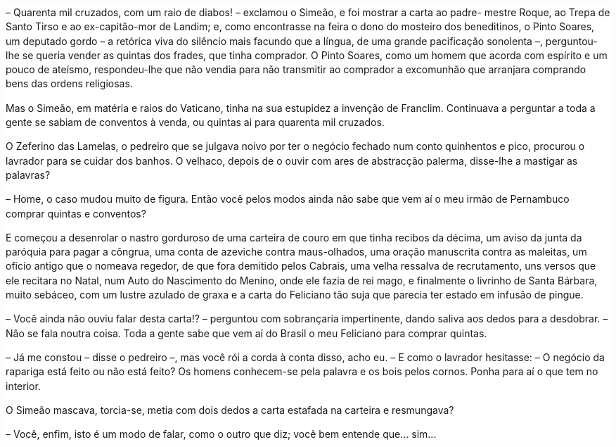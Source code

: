 – Quarenta mil cruzados, com um raio de diabos! – exclamou o Simeão, e foi mostrar a carta ao padre-
mestre Roque, ao Trepa de Santo Tirso e ao ex-capitão-mor de Landim; e, como encontrasse na feira o dono do
mosteiro dos beneditinos, o Pinto Soares, um deputado gordo – a retórica viva do silêncio mais facundo que a
língua, de uma grande pacificação sonolenta –, perguntou-lhe se queria vender as quintas dos frades, que tinha
comprador. O Pinto Soares, como um homem que acorda com espírito e um pouco de ateísmo, respondeu-lhe que
não vendia para não transmitir ao comprador a excomunhão que arranjara comprando bens das ordens religiosas.

Mas o Simeão, em matéria e raios do Vaticano, tinha na sua estupidez a invenção de Franclim. Continuava a
perguntar a toda a gente se sabiam de conventos à venda, ou quintas ai para quarenta mil cruzados.

O Zeferino das Lamelas, o pedreiro que se julgava noivo por ter o negócio fechado num conto quinhentos e
pico, procurou o lavrador para se cuidar dos banhos. O velhaco, depois de o ouvir com ares de abstracção palerma,
disse-lhe a mastigar as palavras?

– Home, o caso mudou muito de figura. Então você pelos modos ainda não sabe que vem aí o meu irmão de
Pernambuco comprar quintas e conventos?

  E começou a desenrolar o nastro gorduroso de uma carteira de couro em que tinha recibos da décima, um
aviso da junta da paróquia para pagar a côngrua, uma conta de azeviche contra maus-olhados, uma oração
manuscrita contra as maleitas, um oficio antigo que o nomeava regedor, de que fora demitido pelos Cabrais, uma
velha ressalva de recrutamento, uns versos que ele recitara no Natal, num Auto do Nascimento do Menino, onde ele
fazia de rei mago, e finalmente o livrinho de Santa Bárbara, muito sebáceo, com um lustre azulado de graxa e a carta
do Feliciano tão suja que parecia ter estado em infusão de pingue.

 – Você ainda não ouviu falar desta carta!? – perguntou com sobrançaria impertinente, dando saliva aos
dedos para a desdobrar. – Não se fala noutra coisa. Toda a gente sabe que vem aí do Brasil o meu Feliciano para
comprar quintas.

 – Já me constou – disse o pedreiro –, mas você rói a corda à conta disso, acho eu. – E como o lavrador
hesitasse: – O negócio da rapariga está feito ou não está feito? Os homens conhecem-se pela palavra e os bois pelos
cornos. Ponha para aí o que tem no interior.

 O Simeão mascava, torcia-se, metia com dois dedos a carta estafada na carteira e resmungava?

 – Você, enfim, isto é um modo de falar, como o outro que diz; você bem entende que... sim...
